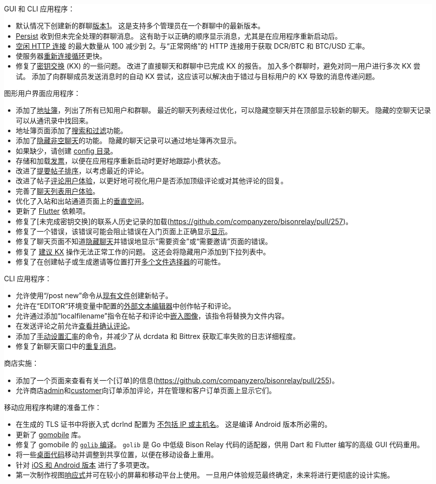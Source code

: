 GUI 和 CLI 应用程序：

- 默认情况下创建新的群聊[版本1](https://github.com/companyzero/bisonrelay/pull/263)。 这是支持多个管理员在一个群聊中的最新版本。
- [Persist](https://github.com/companyzero/bisonrelay/pull/257) 收到但未完全处理的群聊消息。 这有助于以正确的顺序显示消息，尤其是在应用程序重新启动后。
- [空闲 HTTP 连接](https://github.com/companyzero/bisonrelay/pull/281) 的最大数量从 100 减少到 2。与“正常网络”的 HTTP 连接用于获取 DCR/BTC 和 BTC/USD 汇率。
- 使服务器[重新连接循环](https://github.com/companyzero/bisonrelay/pull/290)更快。
- 修复了[密钥交换](https://github.com/companyzero/bisonrelay/pull/273) (KX) 的一些问题。 改进了直接聊天和群聊中已完成 KX 的报告。 加入多个群聊时，避免对同一用户进行多次 KX 尝试。 添加了向群聊成员发送消息时的自动 KX 尝试，这应该可以解决由于错过与目标用户的 KX 导致的消息传递问题。

图形用户界面应用程序：

- 添加了[地址簿](https://github.com/companyzero/bisonrelay/pull/256)，列出了所有已知用户和群聊。 最近的聊天列表经过优化，可以隐藏空聊天并在顶部显示较新的聊天。 隐藏的空聊天记录可以从通讯录中找回来。
- 地址簿页面添加了[搜索和过滤](https://github.com/companyzero/bisonrelay/pull/264)功能。
- 添加了[隐藏非空聊天](https://github.com/companyzero/bisonrelay/pull/264)的功能。 隐藏的聊天记录可以通过地址簿再次显示。
- 如果缺少，请创建 [config 目录](https://github.com/companyzero/bisonrelay/pull/259)。
- 存储和加载[发票](https://github.com/companyzero/bisonrelay/pull/282)，以便在应用程序重新启动时更好地跟踪小费状态。
- 改进了[提要帖子排序](https://github.com/companyzero/bisonrelay/pull/288)，以考虑最近的评论。
- 改进了帖子[评论用户体验](https://github.com/companyzero/bisonrelay/pull/291)，以更好地可视化用户是否添加顶级评论或对其他评论的回复。
- 完善了[聊天列表用户体验](https://github.com/companyzero/bisonrelay/pull/292)。
- 优化了入站和出站通道页面上的[垂直空间](https://github.com/companyzero/bisonrelay/pull/293)。
- 更新了 [Flutter](https://github.com/companyzero/bisonrelay/pull/258) 依赖项。
- 修复了[未完成密钥交换]的联系人历史记录的加载(https://github.com/companyzero/bisonrelay/pull/257)。
- 修复了一个错误，该错误可能会阻止错误在入门页面上正确显示[显示](https://github.com/companyzero/bisonrelay/pull/271)。
- 修复了聊天页面不知道[隐藏聊天](https://github.com/companyzero/bisonrelay/pull/276)并错误地显示“需要资金”或“需要邀请”页面的错误。
- 修复了 [建议 KX](https://github.com/companyzero/bisonrelay/pull/277) 操作无法正常工作的问题。 这还会将隐藏用户添加到下拉列表中。
- 修复了在创建帖子或生成邀请等位置打开[多个文件选择器](https://github.com/companyzero/bisonrelay/pull/262)的可能性。

CLI 应用程序：

- 允许使用“/post new”命令从[现有文件](https://github.com/companyzero/bisonrelay/pull/253)创建新帖子。
- 允许在“EDITOR”环境变量中配置的[外部文本编辑器](https://github.com/companyzero/bisonrelay/pull/253)中创作帖子和评论。
- 允许通过添加“localfilename”指令在帖子和评论中[嵌入图像](https://github.com/companyzero/bisonrelay/pull/253)，该指令将替换为文件内容。
- 在发送评论之前允许[查看并确认评论](https://github.com/companyzero/bisonrelay/pull/253)。
- 添加了[手动设置汇率](https://github.com/companyzero/bisonrelay/pull/272)的命令，并减少了从 dcrdata 和 Bittrex 获取汇率失败的日志详细程度。
- 修复了新聊天窗口中的[重复消息](https://github.com/companyzero/bisonrelay/pull/254)。

商店实施：

- 添加了一个页面来查看有关一个[订单]的信息(https://github.com/companyzero/bisonrelay/pull/255)。
- 允许商店[admin](https://github.com/companyzero/bisonrelay/pull/260)和[customer](https://github.com/companyzero/bisonrelay/pull/283)向订单添加评论，并在管理和客户订单页面上显示它们。

移动应用程序构建的准备工作：

- 在生成的 TLS 证书中将嵌入式 dcrlnd 配置为 [不包括 IP 或主机名](https://github.com/companyzero/bisonrelay/pull/267)。 这是编译 Android 版本所必需的。
- 更新了 [gomobile](https://github.com/companyzero/bisonrelay/pull/267) 库。
- 修复了 gomobile 的 [`golib` 编译](https://github.com/companyzero/bisonrelay/pull/267)。 `golib` 是 Go 中低级 Bison Relay 代码的适配器，供用 Dart 和 Flutter 编写的高级 GUI 代码重用。
- 将一些[桌面代码](https://github.com/companyzero/bisonrelay/pull/267)移动并调整到共享位置，以便在移动设备上重用。
- 针对 [iOS 和 Android 版本](https://github.com/companyzero/bisonrelay/pull/267) 进行了多项更改。
- 第一次制作视图[响应式](https://github.com/companyzero/bisonrelay/pull/285)并可在较小的屏幕和移动平台上使用。 一旦用户体验规范最终确定，未来将进行更彻底的设计实施。
